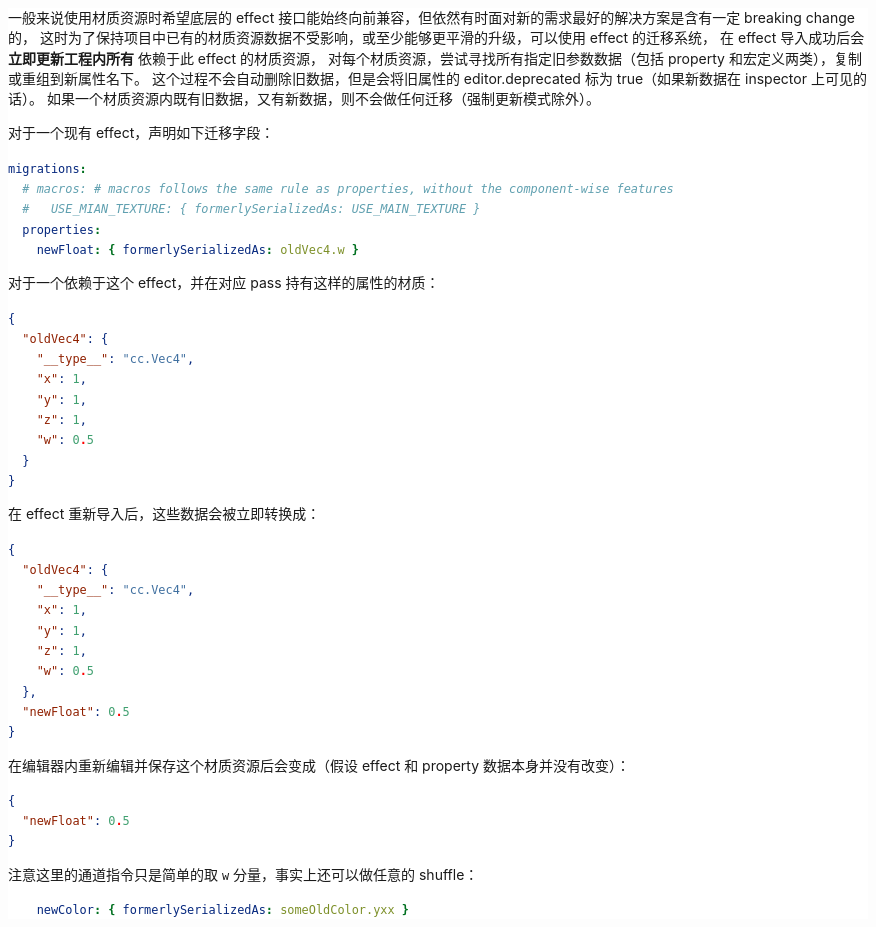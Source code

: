 一般来说使用材质资源时希望底层的 effect 接口能始终向前兼容，但依然有时面对新的需求最好的解决方案是含有一定 breaking change 的，
这时为了保持项目中已有的材质资源数据不受影响，或至少能够更平滑的升级，可以使用 effect 的迁移系统，
在 effect 导入成功后会 **立即更新工程内所有** 依赖于此 effect 的材质资源，
对每个材质资源，尝试寻找所有指定旧参数数据（包括 property 和宏定义两类），复制或重组到新属性名下。
这个过程不会自动删除旧数据，但是会将旧属性的 editor.deprecated 标为 true（如果新数据在 inspector 上可见的话）。
如果一个材质资源内既有旧数据，又有新数据，则不会做任何迁移（强制更新模式除外）。

对于一个现有 effect，声明如下迁移字段：

```yaml
migrations:
  # macros: # macros follows the same rule as properties, without the component-wise features
  #   USE_MIAN_TEXTURE: { formerlySerializedAs: USE_MAIN_TEXTURE }
  properties:
    newFloat: { formerlySerializedAs: oldVec4.w }
```

对于一个依赖于这个 effect，并在对应 pass 持有这样的属性的材质：

```json
{
  "oldVec4": {
    "__type__": "cc.Vec4",
    "x": 1,
    "y": 1,
    "z": 1,
    "w": 0.5
  }
}
```

在 effect 重新导入后，这些数据会被立即转换成：

```json
{
  "oldVec4": {
    "__type__": "cc.Vec4",
    "x": 1,
    "y": 1,
    "z": 1,
    "w": 0.5
  },
  "newFloat": 0.5
}
```

在编辑器内重新编辑并保存这个材质资源后会变成（假设 effect 和 property 数据本身并没有改变）：

```json
{
  "newFloat": 0.5
}
```

注意这里的通道指令只是简单的取 `w` 分量，事实上还可以做任意的 shuffle：

```yaml
    newColor: { formerlySerializedAs: someOldColor.yxx }
```
